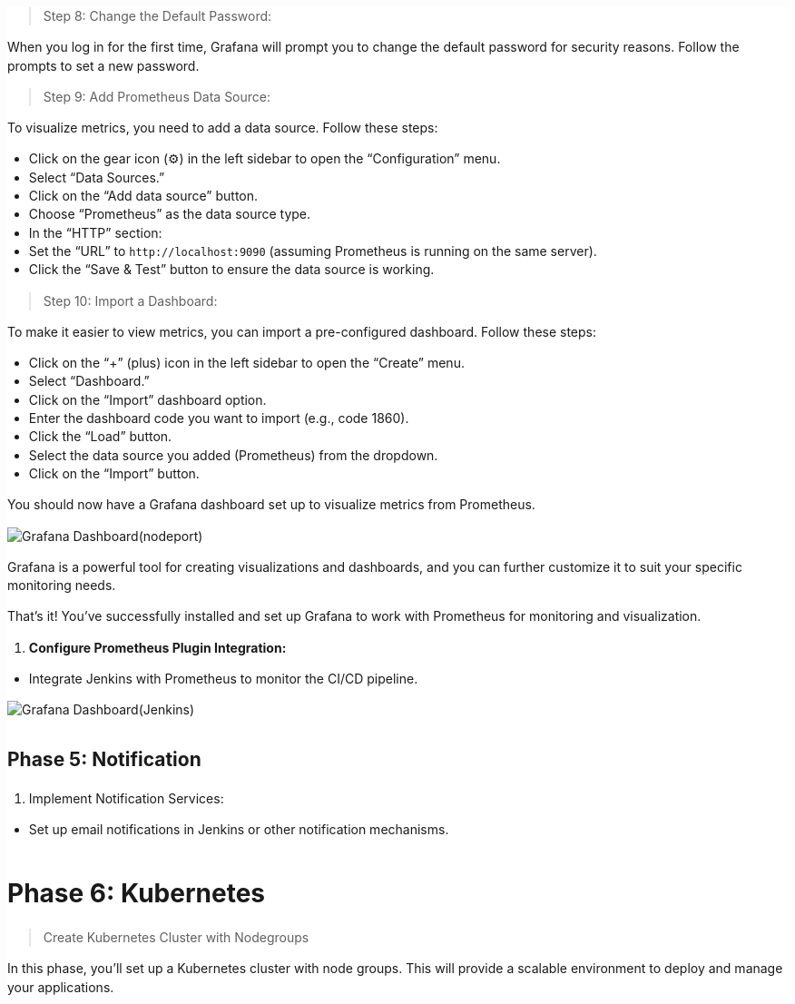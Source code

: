 > Step 8: Change the Default Password:

When you log in for the first time, Grafana will prompt you to change the default password for security reasons. Follow the prompts to set a new password.

> Step 9: Add Prometheus Data Source:

To visualize metrics, you need to add a data source. Follow these steps:

*   Click on the gear icon (⚙️) in the left sidebar to open the “Configuration” menu.
*   Select “Data Sources.”
*   Click on the “Add data source” button.
*   Choose “Prometheus” as the data source type.
*   In the “HTTP” section:
*   Set the “URL” to `http://localhost:9090` (assuming Prometheus is running on the same server).
*   Click the “Save & Test” button to ensure the data source is working.

> Step 10: Import a Dashboard:

To make it easier to view metrics, you can import a pre-configured dashboard. Follow these steps:

*   Click on the “+” (plus) icon in the left sidebar to open the “Create” menu.
*   Select “Dashboard.”
*   Click on the “Import” dashboard option.
*   Enter the dashboard code you want to import (e.g., code 1860).
*   Click the “Load” button.
*   Select the data source you added (Prometheus) from the dropdown.
*   Click on the “Import” button.

You should now have a Grafana dashboard set up to visualize metrics from Prometheus.

![Grafana Dashboard(nodeport)](https://miro.medium.com/v2/resize:fit:1400/format:webp/1*4KkSdkSBeAVZG6x0EYVLiw.jpeg)

Grafana is a powerful tool for creating visualizations and dashboards, and you can further customize it to suit your specific monitoring needs.

That’s it! You’ve successfully installed and set up Grafana to work with Prometheus for monitoring and visualization.

1.  **Configure Prometheus Plugin Integration:**

*   Integrate Jenkins with Prometheus to monitor the CI/CD pipeline.

![Grafana Dashboard(Jenkins)](https://miro.medium.com/v2/resize:fit:1400/format:webp/1*zPgqfJNKLazK7sarlB66MQ.jpeg)

Phase 5: Notification
---------------------

1.  Implement Notification Services:

*   Set up email notifications in Jenkins or other notification mechanisms.

Phase 6: Kubernetes
===================

> Create Kubernetes Cluster with Nodegroups

In this phase, you’ll set up a Kubernetes cluster with node groups. This will provide a scalable environment to deploy and manage your applications.
